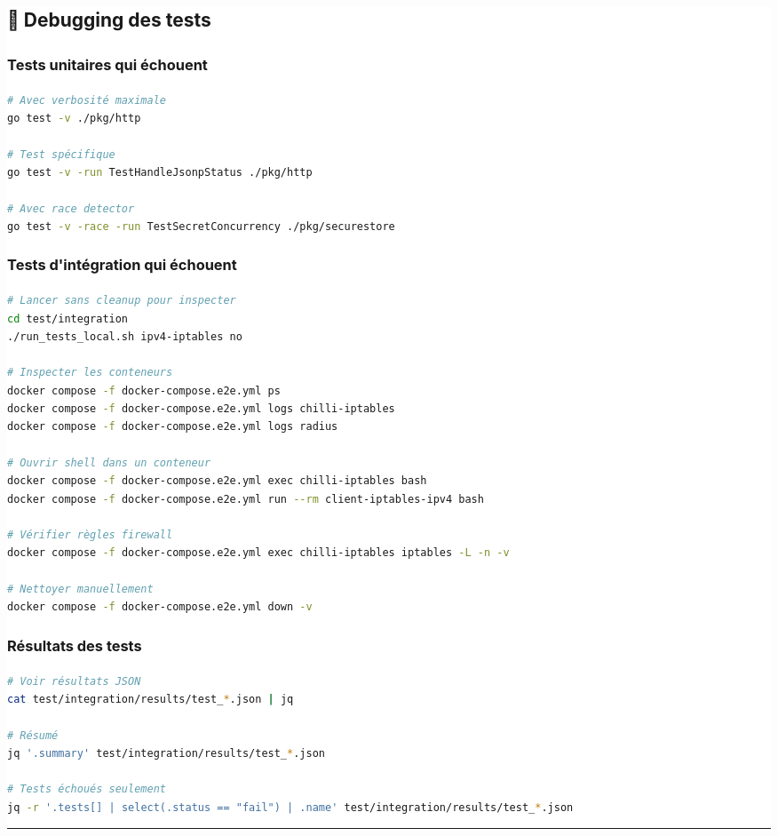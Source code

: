 
## 🐛 Debugging des tests

### Tests unitaires qui échouent

```bash
# Avec verbosité maximale
go test -v ./pkg/http

# Test spécifique
go test -v -run TestHandleJsonpStatus ./pkg/http

# Avec race detector
go test -v -race -run TestSecretConcurrency ./pkg/securestore
```

### Tests d'intégration qui échouent

```bash
# Lancer sans cleanup pour inspecter
cd test/integration
./run_tests_local.sh ipv4-iptables no

# Inspecter les conteneurs
docker compose -f docker-compose.e2e.yml ps
docker compose -f docker-compose.e2e.yml logs chilli-iptables
docker compose -f docker-compose.e2e.yml logs radius

# Ouvrir shell dans un conteneur
docker compose -f docker-compose.e2e.yml exec chilli-iptables bash
docker compose -f docker-compose.e2e.yml run --rm client-iptables-ipv4 bash

# Vérifier règles firewall
docker compose -f docker-compose.e2e.yml exec chilli-iptables iptables -L -n -v

# Nettoyer manuellement
docker compose -f docker-compose.e2e.yml down -v
```

### Résultats des tests

```bash
# Voir résultats JSON
cat test/integration/results/test_*.json | jq

# Résumé
jq '.summary' test/integration/results/test_*.json

# Tests échoués seulement
jq -r '.tests[] | select(.status == "fail") | .name' test/integration/results/test_*.json
```

---
